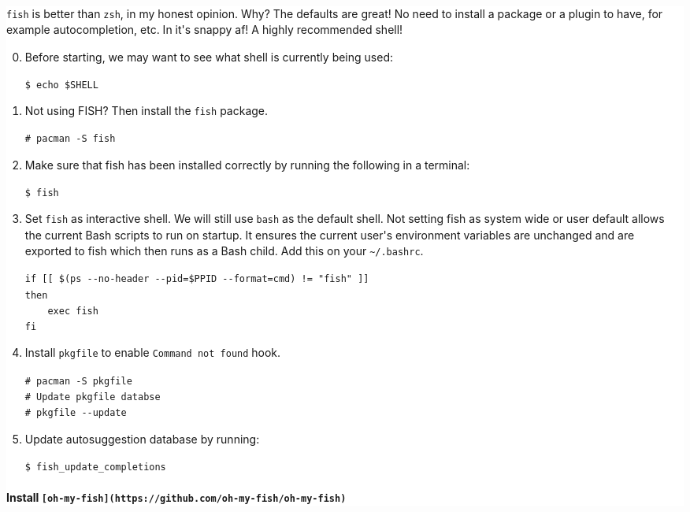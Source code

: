 `fish` is better than `zsh`, in my honest opinion. Why? The defaults are great! No need to install a package or a plugin to have, for example autocompletion, etc. In it's snappy af! A highly recommended shell!

0. Before starting, we may want to see what shell is currently being used: 

	```
	$ echo $SHELL
	```

1. Not using FISH? Then install the `fish` package.

	```
	# pacman -S fish
	```

2. Make sure that fish has been installed correctly by running the following in a terminal: 

	```
	$ fish
	```

3. Set `fish` as interactive shell. We will still use `bash` as the default shell. Not setting fish as system wide or user default allows the current Bash scripts to run on startup. It ensures the current user's environment variables are unchanged and are exported to fish which then runs as a Bash child. Add this on your `~/.bashrc`.

	```
	if [[ $(ps --no-header --pid=$PPID --format=cmd) != "fish" ]]
	then
		exec fish
	fi
	```

4. Install `pkgfile` to enable `Command not found` hook.

	```
	# pacman -S pkgfile
	# Update pkgfile databse
	# pkgfile --update
	```

5. Update autosuggestion database by running:
	
	```
	$ fish_update_completions
	```

#### Install `[oh-my-fish](https://github.com/oh-my-fish/oh-my-fish)`
